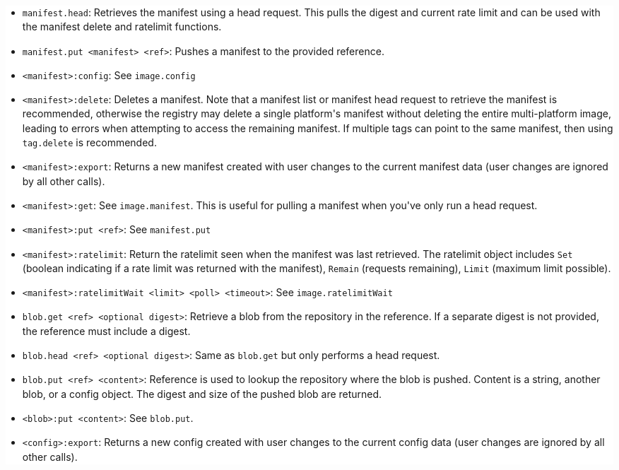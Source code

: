 - `manifest.head`:
  Retrieves the manifest using a head request.
  This pulls the digest and current rate limit and can be used with the manifest delete and ratelimit functions.

- `manifest.put <manifest> <ref>`:
  Pushes a manifest to the provided reference.

- `<manifest>:config`:
  See `image.config`

- `<manifest>:delete`:
  Deletes a manifest.
  Note that a manifest list or manifest head request to retrieve the manifest is recommended, otherwise the registry may delete a single platform's manifest without deleting the entire multi-platform image, leading to errors when attempting to access the remaining manifest.
  If multiple tags can point to the same manifest, then using `tag.delete` is recommended.

- `<manifest>:export`:
  Returns a new manifest created with user changes to the current manifest data (user changes are ignored by all other calls).

- `<manifest>:get`:
  See `image.manifest`.
  This is useful for pulling a manifest when you've only run a head request.

- `<manifest>:put <ref>`:
  See `manifest.put`

- `<manifest>:ratelimit`:
  Return the ratelimit seen when the manifest was last retrieved.
  The ratelimit object includes `Set` (boolean indicating if a rate limit was returned with the manifest), `Remain` (requests remaining), `Limit`
  (maximum limit possible).

- `<manifest>:ratelimitWait <limit> <poll> <timeout>`:
  See `image.ratelimitWait`

- `blob.get <ref> <optional digest>`:
  Retrieve a blob from the repository in the reference.
  If a separate digest is not provided, the reference must include a digest.

- `blob.head <ref> <optional digest>`:
  Same as `blob.get` but only performs a head request.

- `blob.put <ref> <content>`:
  Reference is used to lookup the repository where the blob is pushed.
  Content is a string, another blob, or a config object.
  The digest and size of the pushed blob are returned.

- `<blob>:put <content>`:
  See `blob.put`.

- `<config>:export`:
  Returns a new config created with user changes to the current config data (user changes are ignored by all other calls).
